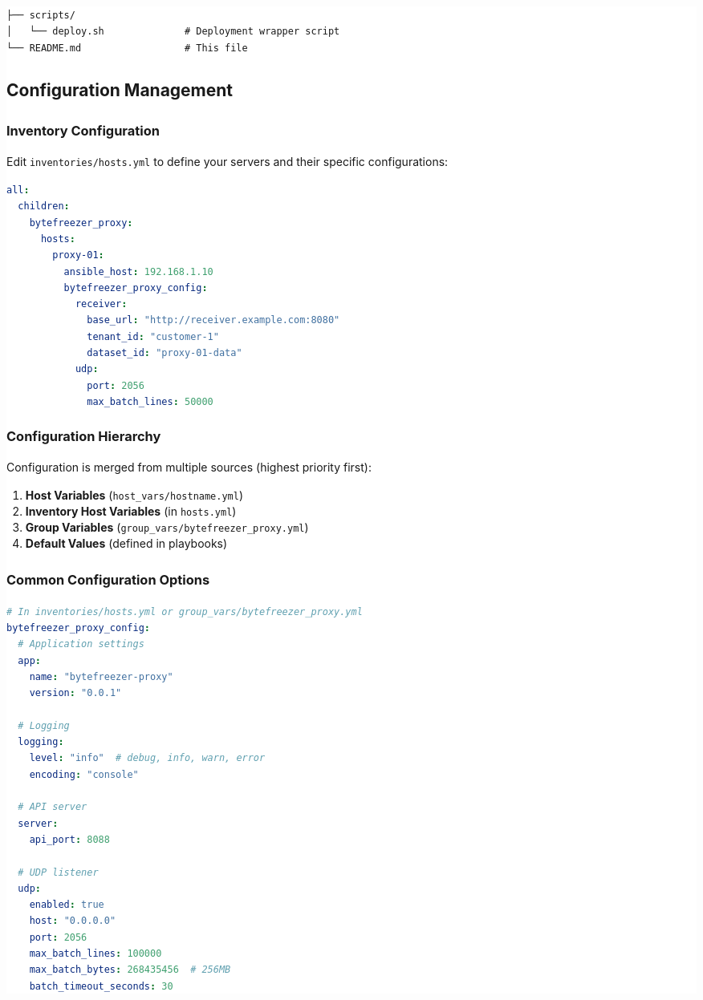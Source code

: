 ```
├── scripts/
│   └── deploy.sh              # Deployment wrapper script
└── README.md                  # This file
```

## Configuration Management

### Inventory Configuration

Edit `inventories/hosts.yml` to define your servers and their specific configurations:

```yaml
all:
  children:
    bytefreezer_proxy:
      hosts:
        proxy-01:
          ansible_host: 192.168.1.10
          bytefreezer_proxy_config:
            receiver:
              base_url: "http://receiver.example.com:8080"
              tenant_id: "customer-1"
              dataset_id: "proxy-01-data"
            udp:
              port: 2056
              max_batch_lines: 50000
```

### Configuration Hierarchy

Configuration is merged from multiple sources (highest priority first):

1. **Host Variables** (`host_vars/hostname.yml`)
2. **Inventory Host Variables** (in `hosts.yml`)
3. **Group Variables** (`group_vars/bytefreezer_proxy.yml`)
4. **Default Values** (defined in playbooks)

### Common Configuration Options

```yaml
# In inventories/hosts.yml or group_vars/bytefreezer_proxy.yml
bytefreezer_proxy_config:
  # Application settings
  app:
    name: "bytefreezer-proxy"
    version: "0.0.1"
  
  # Logging
  logging:
    level: "info"  # debug, info, warn, error
    encoding: "console"
  
  # API server
  server:
    api_port: 8088
  
  # UDP listener
  udp:
    enabled: true
    host: "0.0.0.0"
    port: 2056
    max_batch_lines: 100000
    max_batch_bytes: 268435456  # 256MB
    batch_timeout_seconds: 30
```